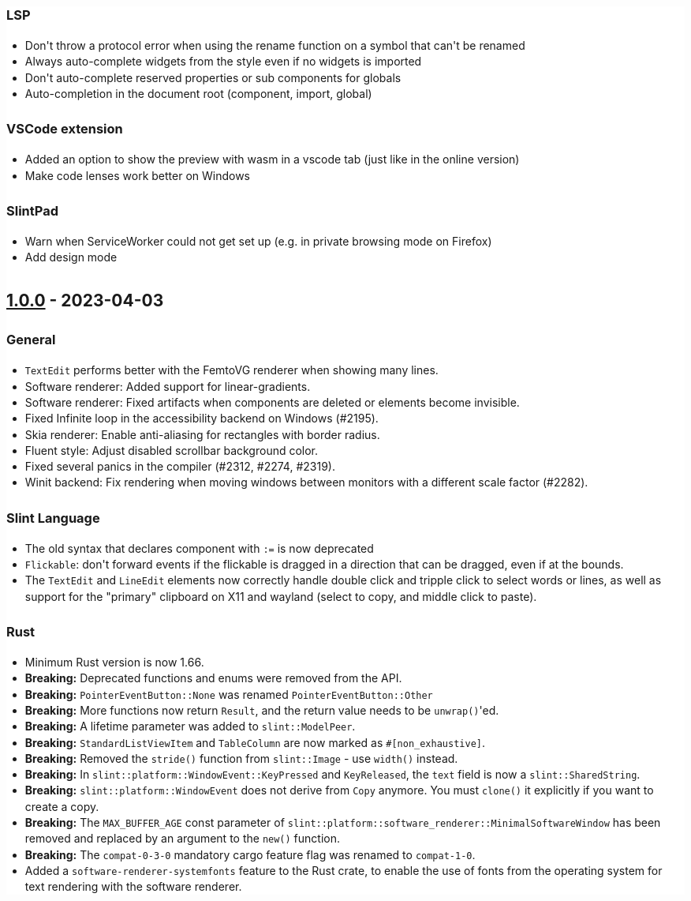 ### LSP

 - Don't throw a protocol error when using the rename function on a symbol that can't be renamed
 - Always auto-complete widgets from the style even if no widgets is imported
 - Don't auto-complete reserved properties or sub components for globals
 - Auto-completion in the document root (component, import, global)

### VSCode extension

 - Added an option to show the preview with wasm in a vscode tab (just like in the online version)
 - Make code lenses work better on Windows

### SlintPad

 - Warn when ServiceWorker could not get set up (e.g. in private browsing mode on Firefox)
 - Add design mode


## [1.0.0] - 2023-04-03

### General

 - `TextEdit` performs better with the FemtoVG renderer when showing many lines.
 - Software renderer: Added support for linear-gradients.
 - Software renderer: Fixed artifacts when components are deleted or elements become invisible.
 - Fixed Infinite loop in the accessibility backend on Windows (#2195).
 - Skia renderer: Enable anti-aliasing for rectangles with border radius.
 - Fluent style: Adjust disabled scrollbar background color.
 - Fixed several panics in the compiler (#2312, #2274, #2319).
 - Winit backend: Fix rendering when moving windows between monitors with a different scale factor (#2282).

### Slint Language

 - The old syntax that declares component with `:=` is now deprecated
 - `Flickable`: don't forward events if the flickable is dragged in a direction that can be dragged, even if at the bounds.
 - The `TextEdit` and `LineEdit` elements now correctly handle double click and tripple click to select words or lines,
   as well as support for the "primary" clipboard on X11 and wayland (select to copy, and middle click to paste).

### Rust

 - Minimum Rust version is now 1.66.
 - **Breaking:** Deprecated functions and enums were removed from the API.
 - **Breaking:** `PointerEventButton::None` was renamed `PointerEventButton::Other`
 - **Breaking:** More functions now return `Result`, and the return value needs to be `unwrap()`'ed.
 - **Breaking:** A lifetime parameter was added to `slint::ModelPeer`.
 - **Breaking:** `StandardListViewItem` and `TableColumn` are now marked as `#[non_exhaustive]`.
 - **Breaking:** Removed the `stride()` function from `slint::Image` - use `width()` instead.
 - **Breaking:** In `slint::platform::WindowEvent::KeyPressed` and `KeyReleased`, the `text` field is now
   a `slint::SharedString`.
 - **Breaking:** `slint::platform::WindowEvent` does not derive from `Copy` anymore. You must `clone()` it
   explicitly if you want to create a copy.
 - **Breaking:** The `MAX_BUFFER_AGE` const parameter of `slint::platform::software_renderer::MinimalSoftwareWindow`
   has been removed and replaced by an argument to the `new()` function.
 - **Breaking:** The `compat-0-3-0` mandatory cargo feature flag was renamed to `compat-1-0`.
 - Added a `software-renderer-systemfonts` feature to the Rust crate, to enable the use of fonts from the operating system
   for text rendering with the software renderer.

[0.0.1]: https://github.com/slint-ui/slint/releases/tag/v0.0.1
[0.0.2]: https://github.com/slint-ui/slint/releases/tag/v0.0.2
[0.0.3]: https://github.com/slint-ui/slint/releases/tag/v0.0.3
[0.0.4]: https://github.com/slint-ui/slint/releases/tag/v0.0.4
[0.0.5]: https://github.com/slint-ui/slint/releases/tag/v0.0.5
[0.0.6]: https://github.com/slint-ui/slint/releases/tag/v0.0.6
[0.1.0]: https://github.com/slint-ui/slint/releases/tag/v0.1.0
[0.1.1]: https://github.com/slint-ui/slint/releases/tag/v0.1.1
[0.1.2]: https://github.com/slint-ui/slint/releases/tag/v0.1.2
[0.1.3]: https://github.com/slint-ui/slint/releases/tag/v0.1.3
[0.1.4]: https://github.com/slint-ui/slint/releases/tag/v0.1.4
[0.1.5]: https://github.com/slint-ui/slint/releases/tag/v0.1.5
[0.1.6]: https://github.com/slint-ui/slint/releases/tag/v0.1.6
[0.2.0]: https://github.com/slint-ui/slint/releases/tag/v0.2.0
[0.2.1]: https://github.com/slint-ui/slint/releases/tag/v0.2.1
[0.2.2]: https://github.com/slint-ui/slint/releases/tag/v0.2.2
[0.2.3]: https://github.com/slint-ui/slint/releases/tag/v0.2.3
[0.2.4]: https://github.com/slint-ui/slint/releases/tag/v0.2.4
[0.2.5]: https://github.com/slint-ui/slint/releases/tag/v0.2.5
[0.3.0]: https://github.com/slint-ui/slint/releases/tag/v0.3.0
[0.3.1]: https://github.com/slint-ui/slint/releases/tag/v0.3.1
[0.3.2]: https://github.com/slint-ui/slint/releases/tag/v0.3.2
[0.3.3]: https://github.com/slint-ui/slint/releases/tag/v0.3.3
[0.3.4]: https://github.com/slint-ui/slint/releases/tag/v0.3.4
[0.3.5]: https://github.com/slint-ui/slint/releases/tag/v0.3.5
[1.0.0]: https://github.com/slint-ui/slint/releases/tag/v1.0.0
[1.0.1]: https://github.com/slint-ui/slint/releases/tag/v1.0.1
[1.0.2]: https://github.com/slint-ui/slint/releases/tag/v1.0.2
[1.1.0]: https://github.com/slint-ui/slint/releases/tag/v1.1.0
[1.1.1]: https://github.com/slint-ui/slint/releases/tag/v1.1.1
[1.2.0]: https://github.com/slint-ui/slint/releases/tag/v1.2.0
[1.2.1]: https://github.com/slint-ui/slint/releases/tag/v1.2.1
[1.2.2]: https://github.com/slint-ui/slint/releases/tag/v1.2.2
[1.3.0]: https://github.com/slint-ui/slint/releases/tag/v1.3.0
[1.3.1]: https://github.com/slint-ui/slint/releases/tag/v1.3.1
[1.3.2]: https://github.com/slint-ui/slint/releases/tag/v1.3.2